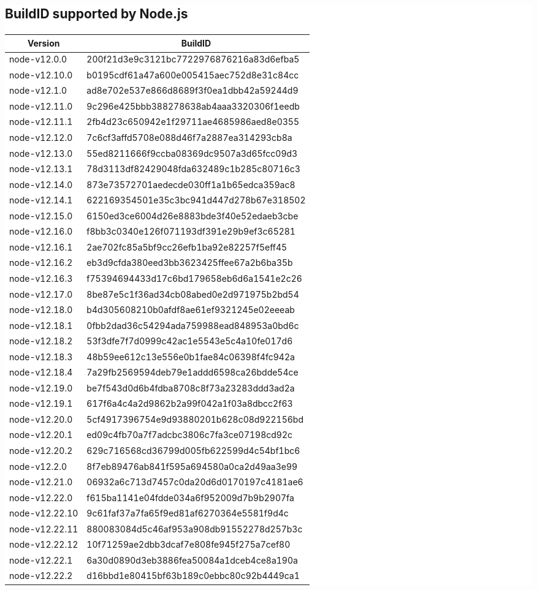 ## BuildID supported by Node.js

| Version | BuildID | 
|-|-|
| node-v12.0.0|     200f21d3e9c3121bc7722976876216a83d6efba5 |
| node-v12.10.0|    b0195cdf61a47a600e005415aec752d8e31c84cc |
| node-v12.1.0|     ad8e702e537e866d8689f3f0ea1dbb42a59244d9 |
| node-v12.11.0|    9c296e425bbb388278638ab4aaa3320306f1eedb |
| node-v12.11.1|    2fb4d23c650942e1f29711ae4685986aed8e0355 |
| node-v12.12.0|    7c6cf3affd5708e088d46f7a2887ea314293cb8a |
| node-v12.13.0|    55ed8211666f9ccba08369dc9507a3d65fcc09d3 |
| node-v12.13.1|    78d3113df82429048fda632489c1b285c80716c3 |
| node-v12.14.0|    873e73572701aedecde030ff1a1b65edca359ac8 |
| node-v12.14.1|    622169354501e35c3bc941d447d278b67e318502 |
| node-v12.15.0|    6150ed3ce6004d26e8883bde3f40e52edaeb3cbe |
| node-v12.16.0|    f8bb3c0340e126f071193df391e29b9ef3c65281 |
| node-v12.16.1|    2ae702fc85a5bf9cc26efb1ba92e82257f5eff45 |
| node-v12.16.2|    eb3d9cfda380eed3bb3623425ffee67a2b6ba35b |
| node-v12.16.3|    f75394694433d17c6bd179658eb6d6a1541e2c26 |
| node-v12.17.0|    8be87e5c1f36ad34cb08abed0e2d971975b2bd54 |
| node-v12.18.0|    b4d305608210b0afdf8ae61ef9321245e02eeeab |
| node-v12.18.1|    0fbb2dad36c54294ada759988ead848953a0bd6c |
| node-v12.18.2|    53f3dfe7f7d0999c42ac1e5543e5c4a10fe017d6 |
| node-v12.18.3|    48b59ee612c13e556e0b1fae84c06398f4fc942a |
| node-v12.18.4|    7a29fb2569594deb79e1addd6598ca26bdde54ce |
| node-v12.19.0|    be7f543d0d6b4fdba8708c8f73a23283ddd3ad2a |
| node-v12.19.1|    617f6a4c4a2d9862b2a99f042a1f03a8dbcc2f63 |
| node-v12.20.0|    5cf4917396754e9d93880201b628c08d922156bd |
| node-v12.20.1|    ed09c4fb70a7f7adcbc3806c7fa3ce07198cd92c |
| node-v12.20.2|    629c716568cd36799d005fb622599d4c54bf1bc6 |
| node-v12.2.0|     8f7eb89476ab841f595a694580a0ca2d49aa3e99 |
| node-v12.21.0|    06932a6c713d7457c0da20d6d0170197c4181ae6 |
| node-v12.22.0|    f615ba1141e04fdde034a6f952009d7b9b2907fa |
| node-v12.22.10|   9c61faf37a7fa65f9ed81af6270364e5581f9d4c |
| node-v12.22.11|   880083084d5c46af953a908db91552278d257b3c |
| node-v12.22.12|   10f71259ae2dbb3dcaf7e808fe945f275a7cef80 |
| node-v12.22.1|    6a30d0890d3eb3886fea50084a1dceb4ce8a190a |
| node-v12.22.2|    d16bbd1e80415bf63b189c0ebbc80c92b4449ca1 |
